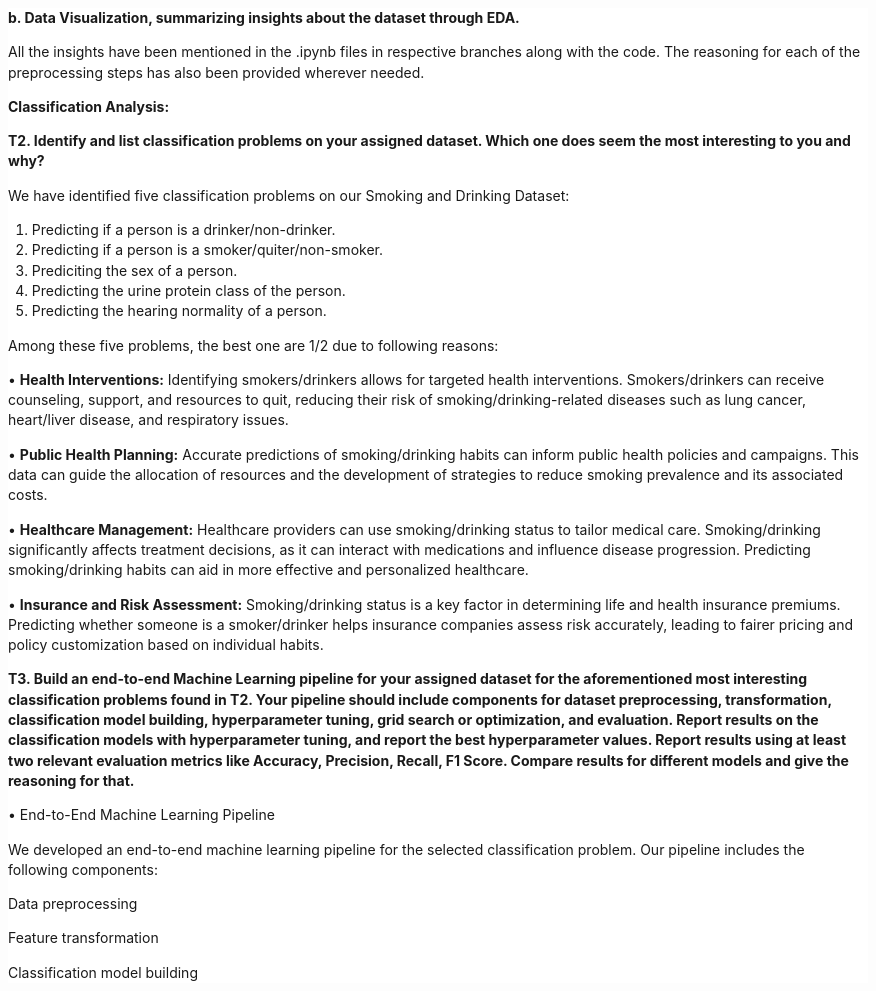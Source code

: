 

**b. Data Visualization, summarizing insights about the dataset through EDA.**

All the insights have been mentioned in the .ipynb files in respective branches along with the code.
The reasoning for each of the preprocessing steps has also been provided wherever needed.

**Classification Analysis:**

**T2. Identify and list classification problems on your assigned dataset. Which one does seem the most interesting to you and why?**

We have identified five classification problems on our Smoking and Drinking Dataset:

1.	Predicting if a person is a drinker/non-drinker.
2.	Predicting if a person is a smoker/quiter/non-smoker.
3.	Prediciting the sex of a person.
4.	Predicting the urine protein class of the person.
5.	Predicting the hearing normality of a person.
   
Among these five problems, the best one are 1/2 due to following reasons:

•	**Health Interventions:**  Identifying smokers/drinkers allows for targeted health interventions. Smokers/drinkers can receive counseling, support, and resources to quit, reducing their risk of smoking/drinking-related diseases such as lung cancer, heart/liver disease, and respiratory issues.

•	**Public Health Planning:**  Accurate predictions of smoking/drinking habits can inform public health policies and campaigns. This data can guide the allocation of resources and the development of strategies to reduce smoking prevalence and its associated costs.

•	**Healthcare Management:**  Healthcare providers can use smoking/drinking status to tailor medical care. Smoking/drinking significantly affects treatment decisions, as it can interact with medications and influence disease progression. Predicting smoking/drinking habits can aid in more effective and personalized healthcare.

•	**Insurance and Risk Assessment:** Smoking/drinking status is a key factor in determining life and health insurance premiums. Predicting whether someone is a smoker/drinker helps insurance companies assess risk accurately, leading to fairer pricing and policy customization based on individual habits.


**T3. Build an end-to-end Machine Learning pipeline for your assigned dataset for the aforementioned most interesting classification problems found in T2. Your pipeline should include components for dataset preprocessing, transformation, classification model building, hyperparameter tuning, grid search or optimization, and evaluation. Report results on the classification models with hyperparameter tuning, and report the best hyperparameter values. Report results using at least two relevant evaluation metrics like Accuracy, Precision, Recall, F1 Score. Compare results for different models and give the reasoning for that.**

•	End-to-End Machine Learning Pipeline

We developed an end-to-end machine learning pipeline for the selected classification problem. Our pipeline includes the following components:

Data preprocessing

Feature transformation

Classification model building
